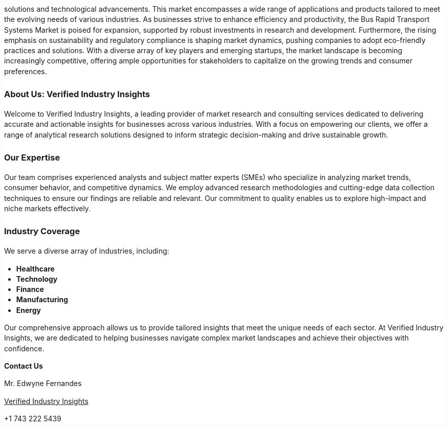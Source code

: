 solutions and technological advancements. This market encompasses a wide range of applications and products tailored to meet the evolving needs of various industries. As businesses strive to enhance efficiency and productivity, the Bus Rapid Transport Systems Market is poised for expansion, supported by robust investments in research and development. Furthermore, the rising emphasis on sustainability and regulatory compliance is shaping market dynamics, pushing companies to adopt eco-friendly practices and solutions. With a diverse array of key players and emerging startups, the market landscape is becoming increasingly competitive, offering ample opportunities for stakeholders to capitalize on the growing trends and consumer preferences.</p><h3>About Us: Verified Industry Insights</h3><p>Welcome to Verified Industry Insights, a leading provider of market research and consulting services dedicated to delivering accurate and actionable insights for businesses across various industries. With a focus on empowering our clients, we offer a range of analytical research solutions designed to inform strategic decision-making and drive sustainable growth.</p><h3>Our Expertise</h3><p>Our team comprises experienced analysts and subject matter experts (SMEs) who specialize in analyzing market trends, consumer behavior, and competitive dynamics. We employ advanced research methodologies and cutting-edge data collection techniques to ensure our findings are reliable and relevant. Our commitment to quality enables us to explore high-impact and niche markets effectively.</p><h3>Industry Coverage</h3><p>We serve a diverse array of industries, including:</p><ul><li><strong>Healthcare</strong></li><li><strong>Technology</strong></li><li><strong>Finance</strong></li><li><strong>Manufacturing</strong></li><li><strong>Energy</strong></li></ul><p>Our comprehensive approach allows us to provide tailored insights that meet the unique needs of each sector. At Verified Industry Insights, we are dedicated to helping businesses navigate complex market landscapes and achieve their objectives with confidence.</p><p><strong>Contact Us</strong></p><p>Mr. Edwyne Fernandes</p><p><a href="https://www.verifiedindustryinsights.com/">Verified Industry Insights</a></p><p>+1 743 222 5439</p>
